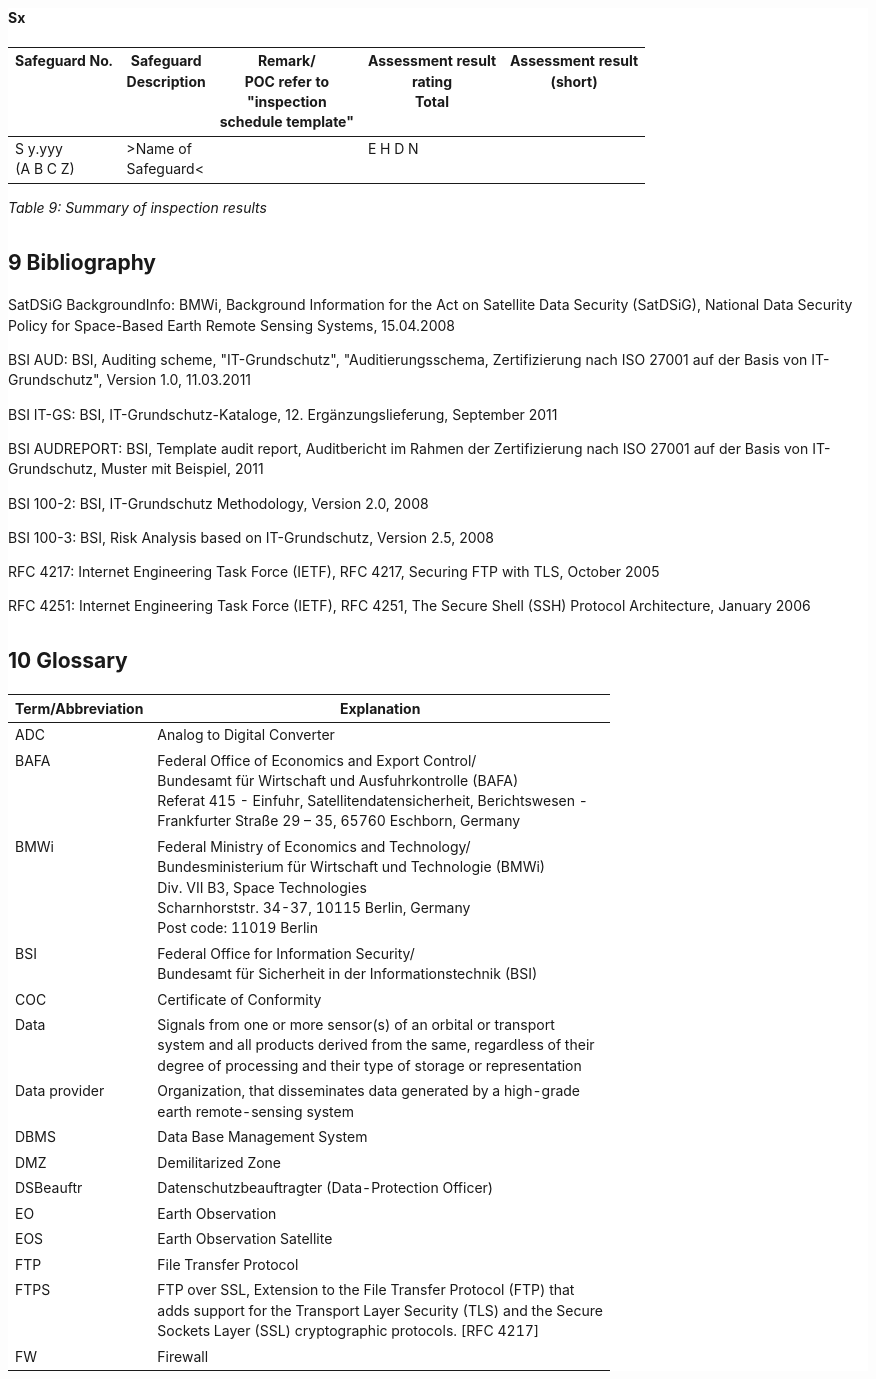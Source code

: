 #### Sx <Safeguard Field Name>

| Safeguard No.              | Safeguard<br>Description | Remark/<br>POC refer to<br>"inspection<br>schedule template" | Assessment result<br>rating<br>Total | Assessment result<br>(short) |
|----------------------------|--------------------------|--------------------------------------------------------------|--------------------------------------|------------------------------|
| S y.yyy<br>(A   B   C   Z) | >Name of<br>Safeguard<   |                                                              | E   H   D   N                        |                              |

*Table 9: Summary of inspection results*

## <span id="page-57-0"></span>9 Bibliography

SatDSiG BackgroundInfo: BMWi, Background Information for the Act on Satellite Data Security (SatDSiG), National Data Security Policy for Space-Based Earth Remote Sensing Systems, 15.04.2008

BSI AUD: BSI, Auditing scheme, "IT-Grundschutz", "Auditierungsschema, Zertifizierung nach ISO 27001 auf der Basis von IT-Grundschutz", Version 1.0, 11.03.2011

BSI IT-GS: BSI, IT-Grundschutz-Kataloge, 12. Ergänzungslieferung, September 2011

BSI AUDREPORT: BSI, Template audit report, Auditbericht im Rahmen der Zertifizierung nach ISO 27001 auf der Basis von IT-Grundschutz, Muster mit Beispiel, 2011

BSI 100-2: BSI, IT-Grundschutz Methodology, Version 2.0, 2008

BSI 100-3: BSI, Risk Analysis based on IT-Grundschutz, Version 2.5, 2008

RFC 4217: Internet Engineering Task Force (IETF), RFC 4217, Securing FTP with TLS, October 2005

RFC 4251: Internet Engineering Task Force (IETF), RFC 4251, The Secure Shell (SSH) Protocol Architecture, January 2006

## <span id="page-58-0"></span>10 Glossary

| Term/Abbreviation | Explanation                                                                                                                                                                                                                         |
|-------------------|-------------------------------------------------------------------------------------------------------------------------------------------------------------------------------------------------------------------------------------|
| ADC               | Analog to Digital Converter                                                                                                                                                                                                         |
| BAFA              | Federal Office of Economics and Export Control/<br>Bundesamt für Wirtschaft und Ausfuhrkontrolle (BAFA)<br>Referat 415 - Einfuhr, Satellitendatensicherheit, Berichtswesen -<br>Frankfurter Straße 29 – 35, 65760 Eschborn, Germany |
| BMWi              | Federal Ministry of Economics and Technology/<br>Bundesministerium für Wirtschaft und Technologie (BMWi)<br>Div. VII B3, Space Technologies<br>Scharnhorststr. 34-37, 10115 Berlin, Germany<br>Post code: 11019 Berlin              |
| BSI               | Federal Office for Information Security/<br>Bundesamt für Sicherheit in der Informationstechnik (BSI)                                                                                                                               |
| COC               | Certificate of Conformity                                                                                                                                                                                                           |
| Data              | Signals from one or more sensor(s) of an orbital or transport<br>system and all products derived from the same, regardless of their<br>degree of processing and their type of storage or representation                             |
| Data provider     | Organization, that disseminates data generated by a high-grade<br>earth remote-sensing system                                                                                                                                       |
| DBMS              | Data Base Management System                                                                                                                                                                                                         |
| DMZ               | Demilitarized Zone                                                                                                                                                                                                                  |
| DSBeauftr         | Datenschutzbeauftragter (Data-Protection Officer)                                                                                                                                                                                   |
| EO                | Earth Observation                                                                                                                                                                                                                   |
| EOS               | Earth Observation Satellite                                                                                                                                                                                                         |
| FTP               | File Transfer Protocol                                                                                                                                                                                                              |
| FTPS              | FTP over SSL, Extension to the File Transfer Protocol (FTP) that<br>adds support for the Transport Layer Security (TLS) and the Secure<br>Sockets Layer (SSL) cryptographic protocols. [RFC 4217]                                   |
| FW                | Firewall                                                                                                                                                                                                                            |